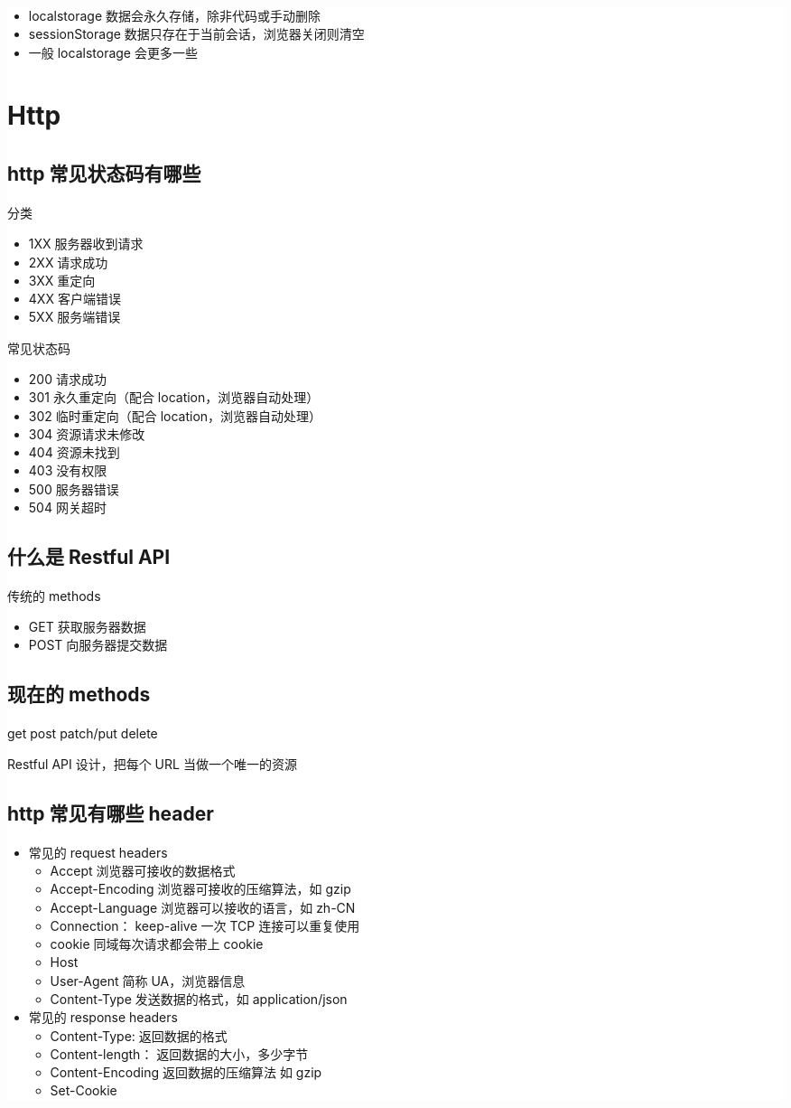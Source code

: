 - localstorage 数据会永久存储，除非代码或手动删除
- sessionStorage 数据只存在于当前会话，浏览器关闭则清空
- 一般 localstorage 会更多一些

# Http

## http 常见状态码有哪些

分类

- 1XX 服务器收到请求
- 2XX 请求成功
- 3XX 重定向
- 4XX 客户端错误
- 5XX 服务端错误

常见状态码

- 200 请求成功
- 301 永久重定向（配合 location，浏览器自动处理）
- 302 临时重定向（配合 location，浏览器自动处理）
- 304 资源请求未修改
- 404 资源未找到
- 403 没有权限
- 500 服务器错误
- 504 网关超时

## 什么是 Restful API

传统的 methods

- GET 获取服务器数据
- POST 向服务器提交数据

## 现在的 methods

get
post
patch/put
delete

Restful API 设计，把每个 URL 当做一个唯一的资源

## http 常见有哪些 header

- 常见的 request headers
    - Accept 浏览器可接收的数据格式
    - Accept-Encoding 浏览器可接收的压缩算法，如 gzip
    - Accept-Language 浏览器可以接收的语言，如 zh-CN
    - Connection： keep-alive 一次 TCP 连接可以重复使用
    - cookie 同域每次请求都会带上 cookie
    - Host
    - User-Agent 简称 UA，浏览器信息
    - Content-Type 发送数据的格式，如 application/json
- 常见的 response headers
    - Content-Type: 返回数据的格式
    - Content-length： 返回数据的大小，多少字节
    - Content-Encoding 返回数据的压缩算法 如 gzip
    - Set-Cookie
